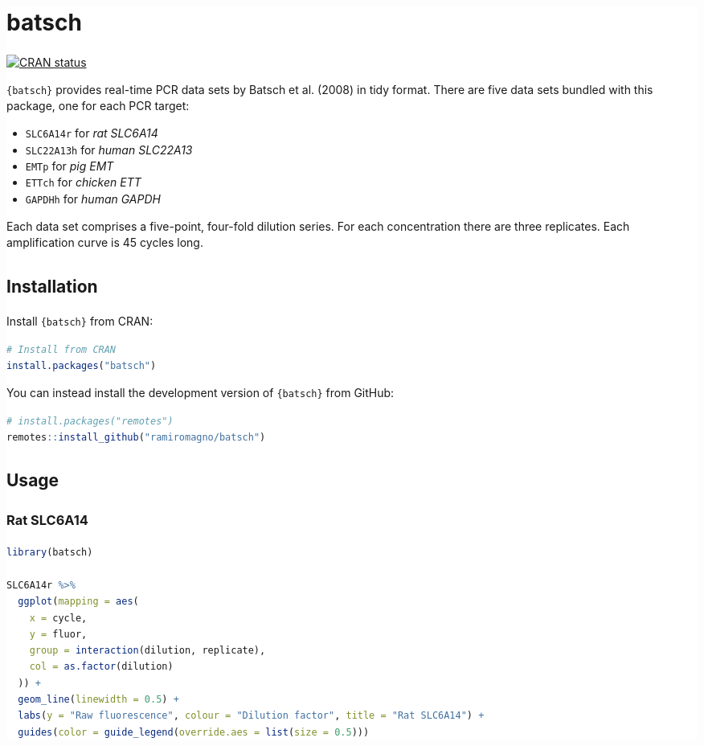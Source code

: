 


# batsch



[![CRAN
status](https://www.r-pkg.org/badges/version/batsch)](https://CRAN.R-project.org/package=batsch)


`{batsch}` provides real-time PCR data sets by Batsch et al. (2008) in
tidy format. There are five data sets bundled with this package, one for
each PCR target:

- `SLC6A14r` for *rat SLC6A14*
- `SLC22A13h` for *human SLC22A13*
- `EMTp` for *pig EMT*
- `ETTch` for *chicken ETT*
- `GAPDHh` for *human GAPDH*

Each data set comprises a five-point, four-fold dilution series. For
each concentration there are three replicates. Each amplification curve
is 45 cycles long.

## Installation

Install `{batsch}` from CRAN:

``` r
# Install from CRAN
install.packages("batsch")
```

You can instead install the development version of `{batsch}` from
GitHub:

``` r
# install.packages("remotes")
remotes::install_github("ramiromagno/batsch")
```

## Usage

### Rat SLC6A14

``` r
library(batsch)

SLC6A14r %>%
  ggplot(mapping = aes(
    x = cycle,
    y = fluor,
    group = interaction(dilution, replicate),
    col = as.factor(dilution)
  )) +
  geom_line(linewidth = 0.5) +
  labs(y = "Raw fluorescence", colour = "Dilution factor", title = "Rat SLC6A14") +
  guides(color = guide_legend(override.aes = list(size = 0.5)))
```

